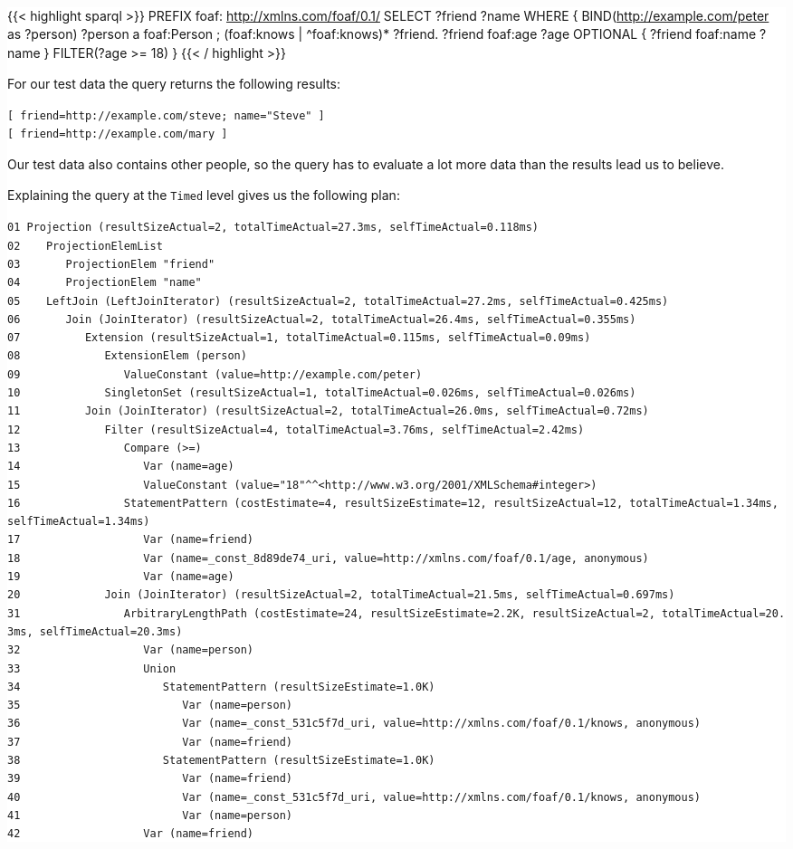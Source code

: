 {{< highlight sparql  >}}
PREFIX foaf: <http://xmlns.com/foaf/0.1/>
SELECT ?friend ?name WHERE 
{
	BIND(<http://example.com/peter> as ?person)
	?person a foaf:Person ;
		(foaf:knows | ^foaf:knows)* ?friend.
	?friend foaf:age ?age
	OPTIONAL {
		?friend foaf:name ?name
	}
	FILTER(?age >= 18) 
}
{{< / highlight >}}

For our test data the query returns the following results:

```
[ friend=http://example.com/steve; name="Steve" ]
[ friend=http://example.com/mary ]
```

Our test data also contains other people, so the query has to evaluate a lot more data than the results lead us to believe.

Explaining the query at the `Timed` level gives us the following plan:

```
01 Projection (resultSizeActual=2, totalTimeActual=27.3ms, selfTimeActual=0.118ms)
02    ProjectionElemList
03       ProjectionElem "friend"
04       ProjectionElem "name"
05    LeftJoin (LeftJoinIterator) (resultSizeActual=2, totalTimeActual=27.2ms, selfTimeActual=0.425ms)
06       Join (JoinIterator) (resultSizeActual=2, totalTimeActual=26.4ms, selfTimeActual=0.355ms)
07          Extension (resultSizeActual=1, totalTimeActual=0.115ms, selfTimeActual=0.09ms)
08             ExtensionElem (person)
09                ValueConstant (value=http://example.com/peter)
10             SingletonSet (resultSizeActual=1, totalTimeActual=0.026ms, selfTimeActual=0.026ms)
11          Join (JoinIterator) (resultSizeActual=2, totalTimeActual=26.0ms, selfTimeActual=0.72ms)
12             Filter (resultSizeActual=4, totalTimeActual=3.76ms, selfTimeActual=2.42ms)
13                Compare (>=)
14                   Var (name=age)
15                   ValueConstant (value="18"^^<http://www.w3.org/2001/XMLSchema#integer>)
16                StatementPattern (costEstimate=4, resultSizeEstimate=12, resultSizeActual=12, totalTimeActual=1.34ms, selfTimeActual=1.34ms)
17                   Var (name=friend)
18                   Var (name=_const_8d89de74_uri, value=http://xmlns.com/foaf/0.1/age, anonymous)
19                   Var (name=age)
20             Join (JoinIterator) (resultSizeActual=2, totalTimeActual=21.5ms, selfTimeActual=0.697ms)
31                ArbitraryLengthPath (costEstimate=24, resultSizeEstimate=2.2K, resultSizeActual=2, totalTimeActual=20.3ms, selfTimeActual=20.3ms)
32                   Var (name=person)
33                   Union
34                      StatementPattern (resultSizeEstimate=1.0K)
35                         Var (name=person)
36                         Var (name=_const_531c5f7d_uri, value=http://xmlns.com/foaf/0.1/knows, anonymous)
37                         Var (name=friend)
38                      StatementPattern (resultSizeEstimate=1.0K)
39                         Var (name=friend)
40                         Var (name=_const_531c5f7d_uri, value=http://xmlns.com/foaf/0.1/knows, anonymous)
41                         Var (name=person)
42                   Var (name=friend)
```